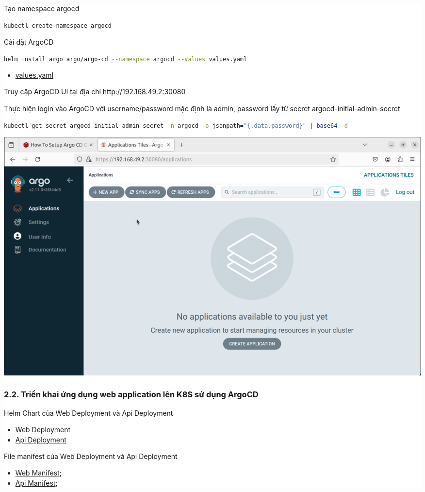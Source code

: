 Tạo namespace argocd
```bash
kubectl create namespace argocd
```

Cài đặt ArgoCD
```bash
helm install argo argo/argo-cd --namespace argocd --values values.yaml
```
- [values.yaml](https://github.com/hantbk/VDTCK/blob/main/argocd/values.yaml) 

Truy cập ArgoCD UI tại địa chỉ http://192.168.49.2:30080

Thực hiện login vào ArgoCD với username/password mặc định là admin, password lấy từ secret argocd-initial-admin-secret
```bash
kubectl get secret argocd-initial-admin-secret -n argocd -o jsonpath="{.data.password}" | base64 -d
```
![alt](./images/argo2.png)

### 2.2. Triển khai ứng dụng web application lên K8S sử dụng ArgoCD

Helm Chart của Web Deployment và Api Deployment

- [Web Deployment](https://github.com/hantbk/web_service/tree/main/charts)
- [Api Deployment](https://github.com/hantbk/api_service/tree/main/charts)

File manifest của Web Deployment và Api Deployment
- [Web Manifest](https://github.com/hantbk/web_service/blob/main/charts/manifest.yaml);
- [Api Manifest](https://github.com/hantbk/api_service/blob/main/charts/manifest.yaml);
